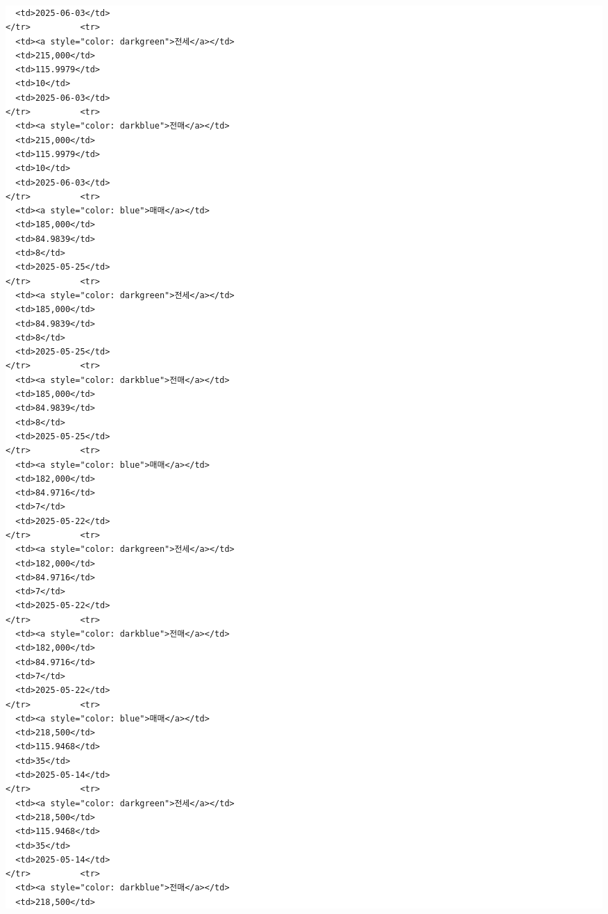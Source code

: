       <td>2025-06-03</td>
    </tr>          <tr>
      <td><a style="color: darkgreen">전세</a></td>
      <td>215,000</td>
      <td>115.9979</td>
      <td>10</td>
      <td>2025-06-03</td>
    </tr>          <tr>
      <td><a style="color: darkblue">전매</a></td>
      <td>215,000</td>
      <td>115.9979</td>
      <td>10</td>
      <td>2025-06-03</td>
    </tr>          <tr>
      <td><a style="color: blue">매매</a></td>
      <td>185,000</td>
      <td>84.9839</td>
      <td>8</td>
      <td>2025-05-25</td>
    </tr>          <tr>
      <td><a style="color: darkgreen">전세</a></td>
      <td>185,000</td>
      <td>84.9839</td>
      <td>8</td>
      <td>2025-05-25</td>
    </tr>          <tr>
      <td><a style="color: darkblue">전매</a></td>
      <td>185,000</td>
      <td>84.9839</td>
      <td>8</td>
      <td>2025-05-25</td>
    </tr>          <tr>
      <td><a style="color: blue">매매</a></td>
      <td>182,000</td>
      <td>84.9716</td>
      <td>7</td>
      <td>2025-05-22</td>
    </tr>          <tr>
      <td><a style="color: darkgreen">전세</a></td>
      <td>182,000</td>
      <td>84.9716</td>
      <td>7</td>
      <td>2025-05-22</td>
    </tr>          <tr>
      <td><a style="color: darkblue">전매</a></td>
      <td>182,000</td>
      <td>84.9716</td>
      <td>7</td>
      <td>2025-05-22</td>
    </tr>          <tr>
      <td><a style="color: blue">매매</a></td>
      <td>218,500</td>
      <td>115.9468</td>
      <td>35</td>
      <td>2025-05-14</td>
    </tr>          <tr>
      <td><a style="color: darkgreen">전세</a></td>
      <td>218,500</td>
      <td>115.9468</td>
      <td>35</td>
      <td>2025-05-14</td>
    </tr>          <tr>
      <td><a style="color: darkblue">전매</a></td>
      <td>218,500</td>